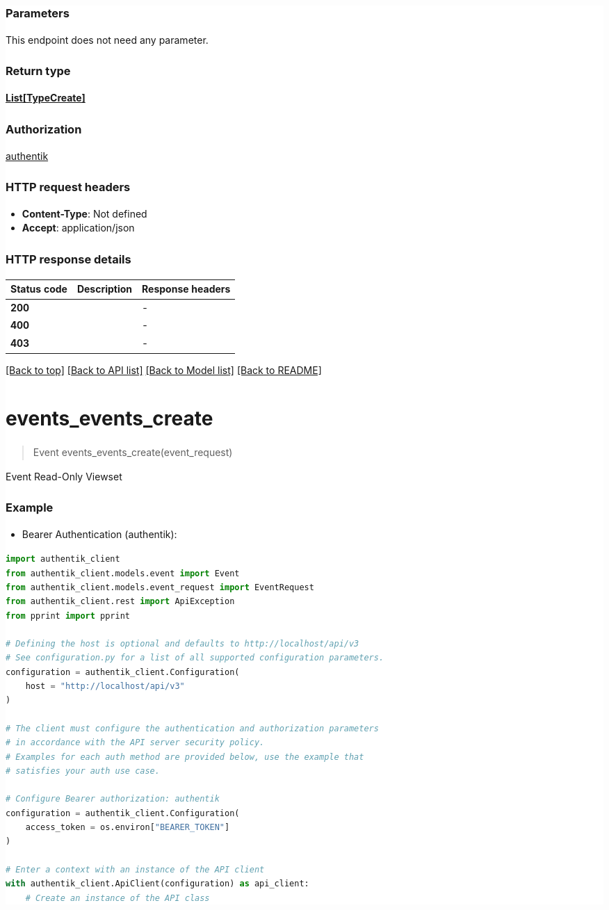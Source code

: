 

### Parameters

This endpoint does not need any parameter.

### Return type

[**List[TypeCreate]**](TypeCreate.md)

### Authorization

[authentik](../README.md#authentik)

### HTTP request headers

 - **Content-Type**: Not defined
 - **Accept**: application/json

### HTTP response details

| Status code | Description | Response headers |
|-------------|-------------|------------------|
**200** |  |  -  |
**400** |  |  -  |
**403** |  |  -  |

[[Back to top]](#) [[Back to API list]](../README.md#documentation-for-api-endpoints) [[Back to Model list]](../README.md#documentation-for-models) [[Back to README]](../README.md)

# **events_events_create**
> Event events_events_create(event_request)



Event Read-Only Viewset

### Example

* Bearer Authentication (authentik):

```python
import authentik_client
from authentik_client.models.event import Event
from authentik_client.models.event_request import EventRequest
from authentik_client.rest import ApiException
from pprint import pprint

# Defining the host is optional and defaults to http://localhost/api/v3
# See configuration.py for a list of all supported configuration parameters.
configuration = authentik_client.Configuration(
    host = "http://localhost/api/v3"
)

# The client must configure the authentication and authorization parameters
# in accordance with the API server security policy.
# Examples for each auth method are provided below, use the example that
# satisfies your auth use case.

# Configure Bearer authorization: authentik
configuration = authentik_client.Configuration(
    access_token = os.environ["BEARER_TOKEN"]
)

# Enter a context with an instance of the API client
with authentik_client.ApiClient(configuration) as api_client:
    # Create an instance of the API class
```